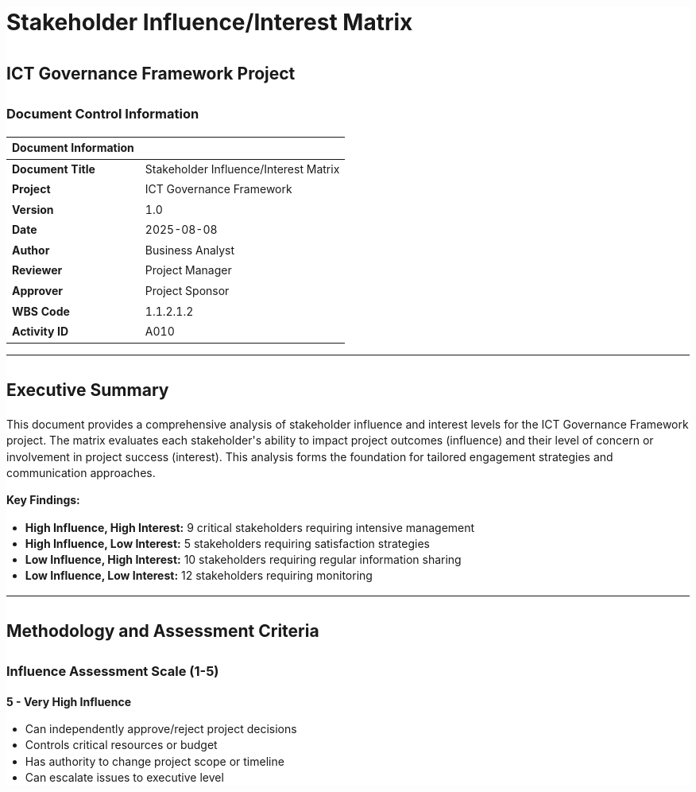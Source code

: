 # Stakeholder Influence/Interest Matrix
## ICT Governance Framework Project

### Document Control Information

| Document Information |                                  |
|---------------------|----------------------------------|
| **Document Title**  | Stakeholder Influence/Interest Matrix |
| **Project**         | ICT Governance Framework         |
| **Version**         | 1.0                             |
| **Date**            | 2025-08-08                      |
| **Author**          | Business Analyst                |
| **Reviewer**        | Project Manager                 |
| **Approver**        | Project Sponsor                 |
| **WBS Code**        | 1.1.2.1.2                      |
| **Activity ID**     | A010                            |

---

## Executive Summary

This document provides a comprehensive analysis of stakeholder influence and interest levels for the ICT Governance Framework project. The matrix evaluates each stakeholder's ability to impact project outcomes (influence) and their level of concern or involvement in project success (interest). This analysis forms the foundation for tailored engagement strategies and communication approaches.

**Key Findings:**
- **High Influence, High Interest:** 9 critical stakeholders requiring intensive management
- **High Influence, Low Interest:** 5 stakeholders requiring satisfaction strategies  
- **Low Influence, High Interest:** 10 stakeholders requiring regular information sharing
- **Low Influence, Low Interest:** 12 stakeholders requiring monitoring

---

## Methodology and Assessment Criteria

### Influence Assessment Scale (1-5)

**5 - Very High Influence**
- Can independently approve/reject project decisions
- Controls critical resources or budget
- Has authority to change project scope or timeline
- Can escalate issues to executive level
